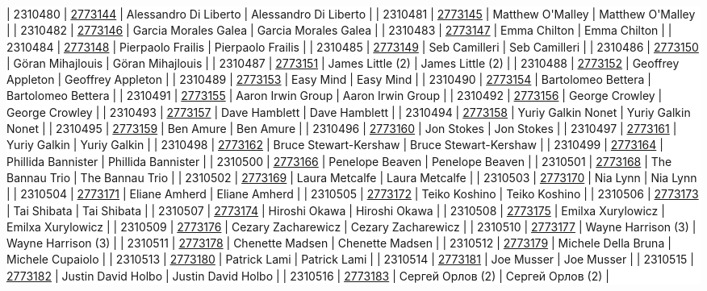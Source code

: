 | 2310480 | [2773144](https://www.discogs.com/artist/2773144) | Alessandro Di Liberto | Alessandro Di Liberto |
| 2310481 | [2773145](https://www.discogs.com/artist/2773145) | Matthew O'Malley | Matthew O'Malley |
| 2310482 | [2773146](https://www.discogs.com/artist/2773146) | Garcia Morales Galea | Garcia Morales Galea |
| 2310483 | [2773147](https://www.discogs.com/artist/2773147) | Emma Chilton | Emma Chilton |
| 2310484 | [2773148](https://www.discogs.com/artist/2773148) | Pierpaolo Frailis | Pierpaolo Frailis |
| 2310485 | [2773149](https://www.discogs.com/artist/2773149) | Seb Camilleri | Seb Camilleri |
| 2310486 | [2773150](https://www.discogs.com/artist/2773150) | Göran Mihajlouis | Göran Mihajlouis |
| 2310487 | [2773151](https://www.discogs.com/artist/2773151) | James Little (2) | James Little (2) |
| 2310488 | [2773152](https://www.discogs.com/artist/2773152) | Geoffrey Appleton | Geoffrey Appleton |
| 2310489 | [2773153](https://www.discogs.com/artist/2773153) | Easy Mind | Easy Mind |
| 2310490 | [2773154](https://www.discogs.com/artist/2773154) | Bartolomeo Bettera | Bartolomeo Bettera |
| 2310491 | [2773155](https://www.discogs.com/artist/2773155) | Aaron Irwin Group | Aaron Irwin Group |
| 2310492 | [2773156](https://www.discogs.com/artist/2773156) | George Crowley | George Crowley |
| 2310493 | [2773157](https://www.discogs.com/artist/2773157) | Dave Hamblett | Dave Hamblett |
| 2310494 | [2773158](https://www.discogs.com/artist/2773158) | Yuriy Galkin Nonet | Yuriy Galkin Nonet |
| 2310495 | [2773159](https://www.discogs.com/artist/2773159) | Ben Amure | Ben Amure |
| 2310496 | [2773160](https://www.discogs.com/artist/2773160) | Jon Stokes | Jon Stokes |
| 2310497 | [2773161](https://www.discogs.com/artist/2773161) | Yuriy Galkin | Yuriy Galkin |
| 2310498 | [2773162](https://www.discogs.com/artist/2773162) | Bruce Stewart-Kershaw | Bruce Stewart-Kershaw |
| 2310499 | [2773164](https://www.discogs.com/artist/2773164) | Phillida Bannister | Phillida Bannister |
| 2310500 | [2773166](https://www.discogs.com/artist/2773166) | Penelope Beaven | Penelope Beaven |
| 2310501 | [2773168](https://www.discogs.com/artist/2773168) | The Bannau Trio | The Bannau Trio |
| 2310502 | [2773169](https://www.discogs.com/artist/2773169) | Laura Metcalfe | Laura Metcalfe |
| 2310503 | [2773170](https://www.discogs.com/artist/2773170) | Nia Lynn | Nia Lynn |
| 2310504 | [2773171](https://www.discogs.com/artist/2773171) | Eliane Amherd | Eliane Amherd |
| 2310505 | [2773172](https://www.discogs.com/artist/2773172) | Teiko Koshino | Teiko Koshino |
| 2310506 | [2773173](https://www.discogs.com/artist/2773173) | Tai Shibata | Tai Shibata |
| 2310507 | [2773174](https://www.discogs.com/artist/2773174) | Hiroshi Okawa | Hiroshi Okawa |
| 2310508 | [2773175](https://www.discogs.com/artist/2773175) | Emilxa Xurylowicz | Emilxa Xurylowicz |
| 2310509 | [2773176](https://www.discogs.com/artist/2773176) | Cezary Zacharewicz | Cezary Zacharewicz |
| 2310510 | [2773177](https://www.discogs.com/artist/2773177) | Wayne Harrison (3) | Wayne Harrison (3) |
| 2310511 | [2773178](https://www.discogs.com/artist/2773178) | Chenette Madsen | Chenette Madsen |
| 2310512 | [2773179](https://www.discogs.com/artist/2773179) | Michele Della Bruna | Michele Cupaiolo |
| 2310513 | [2773180](https://www.discogs.com/artist/2773180) | Patrick Lami | Patrick Lami |
| 2310514 | [2773181](https://www.discogs.com/artist/2773181) | Joe Musser | Joe Musser |
| 2310515 | [2773182](https://www.discogs.com/artist/2773182) | Justin David Holbo | Justin David Holbo |
| 2310516 | [2773183](https://www.discogs.com/artist/2773183) | Сергей Орлов (2) | Сергей Орлов (2) |